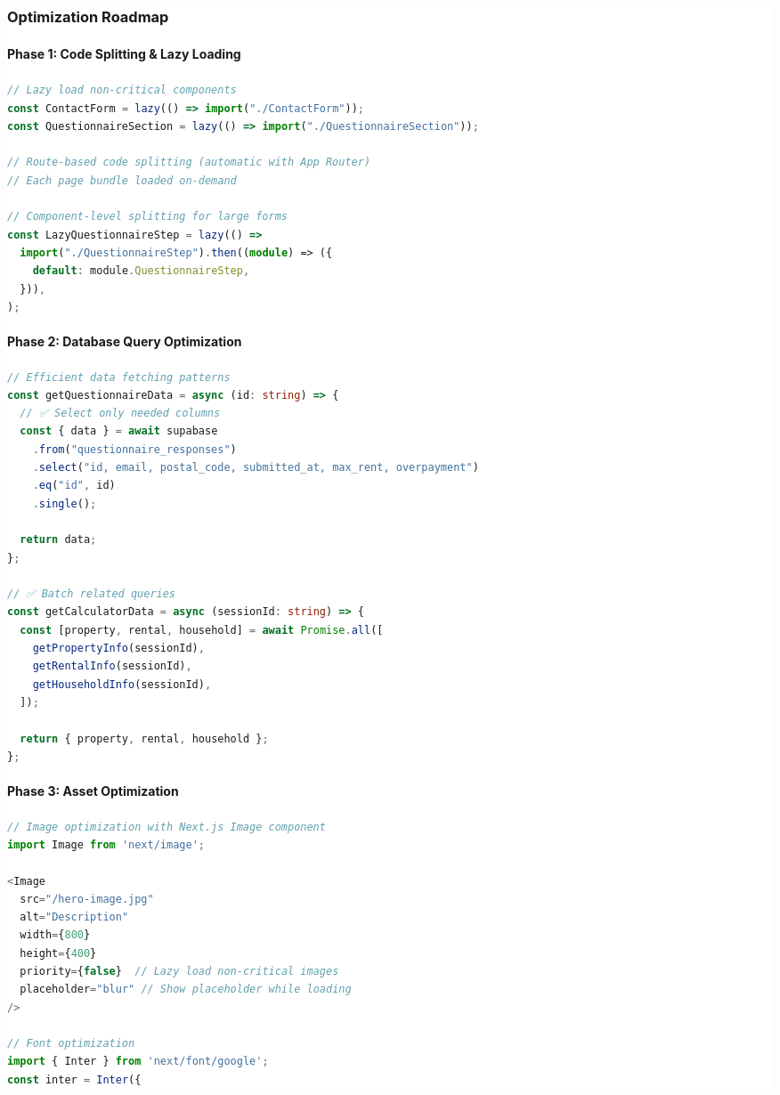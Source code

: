 ### Optimization Roadmap

#### Phase 1: Code Splitting & Lazy Loading

```typescript
// Lazy load non-critical components
const ContactForm = lazy(() => import("./ContactForm"));
const QuestionnaireSection = lazy(() => import("./QuestionnaireSection"));

// Route-based code splitting (automatic with App Router)
// Each page bundle loaded on-demand

// Component-level splitting for large forms
const LazyQuestionnaireStep = lazy(() =>
  import("./QuestionnaireStep").then((module) => ({
    default: module.QuestionnaireStep,
  })),
);
```

#### Phase 2: Database Query Optimization

```typescript
// Efficient data fetching patterns
const getQuestionnaireData = async (id: string) => {
  // ✅ Select only needed columns
  const { data } = await supabase
    .from("questionnaire_responses")
    .select("id, email, postal_code, submitted_at, max_rent, overpayment")
    .eq("id", id)
    .single();

  return data;
};

// ✅ Batch related queries
const getCalculatorData = async (sessionId: string) => {
  const [property, rental, household] = await Promise.all([
    getPropertyInfo(sessionId),
    getRentalInfo(sessionId),
    getHouseholdInfo(sessionId),
  ]);

  return { property, rental, household };
};
```

#### Phase 3: Asset Optimization

```typescript
// Image optimization with Next.js Image component
import Image from 'next/image';

<Image
  src="/hero-image.jpg"
  alt="Description"
  width={800}
  height={400}
  priority={false}  // Lazy load non-critical images
  placeholder="blur" // Show placeholder while loading
/>

// Font optimization
import { Inter } from 'next/font/google';
const inter = Inter({
```